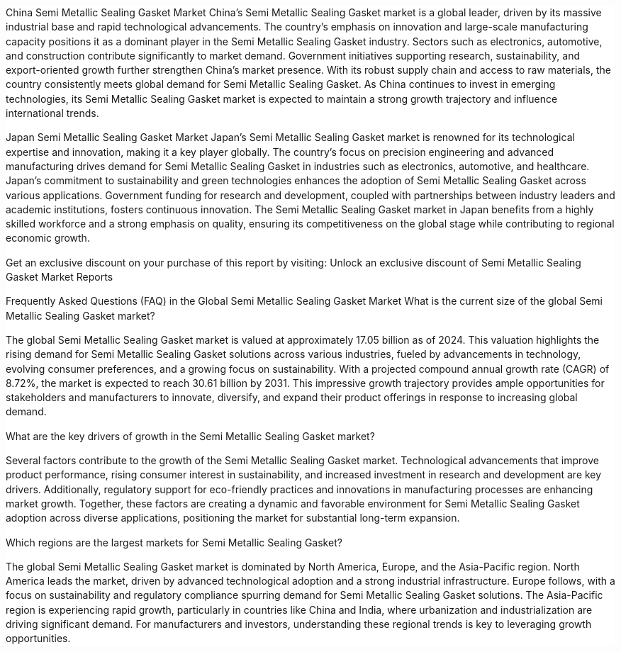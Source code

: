 China Semi Metallic Sealing Gasket Market
China’s Semi Metallic Sealing Gasket market is a global leader, driven by its massive industrial base and rapid technological advancements. The country’s emphasis on innovation and large-scale manufacturing capacity positions it as a dominant player in the Semi Metallic Sealing Gasket industry. Sectors such as electronics, automotive, and construction contribute significantly to market demand. Government initiatives supporting research, sustainability, and export-oriented growth further strengthen China’s market presence. With its robust supply chain and access to raw materials, the country consistently meets global demand for Semi Metallic Sealing Gasket. As China continues to invest in emerging technologies, its Semi Metallic Sealing Gasket market is expected to maintain a strong growth trajectory and influence international trends.

Japan Semi Metallic Sealing Gasket Market
Japan’s Semi Metallic Sealing Gasket market is renowned for its technological expertise and innovation, making it a key player globally. The country’s focus on precision engineering and advanced manufacturing drives demand for Semi Metallic Sealing Gasket in industries such as electronics, automotive, and healthcare. Japan’s commitment to sustainability and green technologies enhances the adoption of Semi Metallic Sealing Gasket across various applications. Government funding for research and development, coupled with partnerships between industry leaders and academic institutions, fosters continuous innovation. The Semi Metallic Sealing Gasket market in Japan benefits from a highly skilled workforce and a strong emphasis on quality, ensuring its competitiveness on the global stage while contributing to regional economic growth.

Get an exclusive discount on your purchase of this report by visiting: Unlock an exclusive discount of Semi Metallic Sealing Gasket Market Reports 

Frequently Asked Questions (FAQ) in the Global Semi Metallic Sealing Gasket Market
What is the current size of the global Semi Metallic Sealing Gasket market?

The global Semi Metallic Sealing Gasket market is valued at approximately 17.05 billion as of 2024. This valuation highlights the rising demand for Semi Metallic Sealing Gasket solutions across various industries, fueled by advancements in technology, evolving consumer preferences, and a growing focus on sustainability. With a projected compound annual growth rate (CAGR) of 8.72%, the market is expected to reach 30.61 billion by 2031. This impressive growth trajectory provides ample opportunities for stakeholders and manufacturers to innovate, diversify, and expand their product offerings in response to increasing global demand.

What are the key drivers of growth in the Semi Metallic Sealing Gasket market?

Several factors contribute to the growth of the Semi Metallic Sealing Gasket market. Technological advancements that improve product performance, rising consumer interest in sustainability, and increased investment in research and development are key drivers. Additionally, regulatory support for eco-friendly practices and innovations in manufacturing processes are enhancing market growth. Together, these factors are creating a dynamic and favorable environment for Semi Metallic Sealing Gasket adoption across diverse applications, positioning the market for substantial long-term expansion.

Which regions are the largest markets for Semi Metallic Sealing Gasket?

The global Semi Metallic Sealing Gasket market is dominated by North America, Europe, and the Asia-Pacific region. North America leads the market, driven by advanced technological adoption and a strong industrial infrastructure. Europe follows, with a focus on sustainability and regulatory compliance spurring demand for Semi Metallic Sealing Gasket solutions. The Asia-Pacific region is experiencing rapid growth, particularly in countries like China and India, where urbanization and industrialization are driving significant demand. For manufacturers and investors, understanding these regional trends is key to leveraging growth opportunities.

